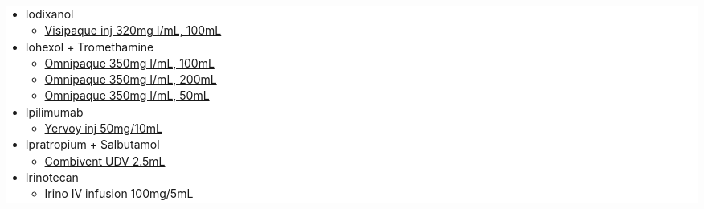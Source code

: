 * Iodixanol
  * [Visipaque inj 320mg I/mL, 100mL](https://shin13.gitbook.io/formulary/toc/vs-00-00/vs-01-00/vs-01-01/iodixanol)
* Iohexol + Tromethamine
  * [Omnipaque 350mg I/mL, 100mL](https://shin13.gitbook.io/formulary/toc/vs-00-00/vs-01-00/vs-01-01/iohexol_and_tromethamine)
  * [Omnipaque 350mg I/mL, 200mL](https://shin13.gitbook.io/formulary/toc/vs-00-00/vs-01-00/vs-01-01/iohexol_and_tromethamine)
  * [Omnipaque 350mg I/mL, 50mL](https://shin13.gitbook.io/formulary/toc/vs-00-00/vs-01-00/vs-01-01/iohexol_and_tromethamine)
* Ipilimumab
  * [Yervoy inj 50mg/10mL](https://shin13.gitbook.io/formulary/toc/on-00-00/on-09-00/on-09-09/ipilimumab)
* Ipratropium + Salbutamol
  * [Combivent UDV 2.5mL](https://shin13.gitbook.io/formulary/toc/re-00-00/re-04-00/ipratropium_and_salbutamol)
* Irinotecan
  * [Irino IV infusion 100mg/5mL](https://shin13.gitbook.io/formulary/toc/on-00-00/on-07-00/on-07-01/irinotecan)
